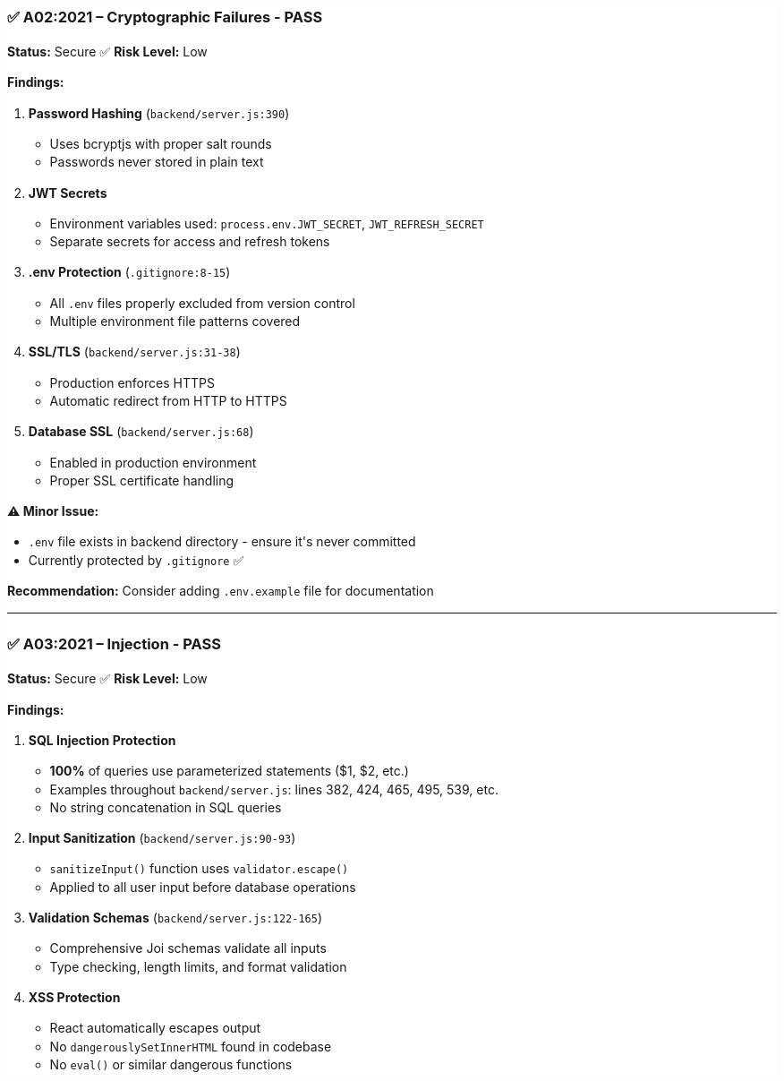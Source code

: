 ### ✅ **A02:2021 – Cryptographic Failures** - **PASS**

**Status:** Secure ✅
**Risk Level:** Low

**Findings:**

1. **Password Hashing** (`backend/server.js:390`)
   - Uses bcryptjs with proper salt rounds
   - Passwords never stored in plain text

2. **JWT Secrets**
   - Environment variables used: `process.env.JWT_SECRET`, `JWT_REFRESH_SECRET`
   - Separate secrets for access and refresh tokens

3. **.env Protection** (`.gitignore:8-15`)
   - All `.env` files properly excluded from version control
   - Multiple environment file patterns covered

4. **SSL/TLS** (`backend/server.js:31-38`)
   - Production enforces HTTPS
   - Automatic redirect from HTTP to HTTPS

5. **Database SSL** (`backend/server.js:68`)
   - Enabled in production environment
   - Proper SSL certificate handling

**⚠️ Minor Issue:**
- `.env` file exists in backend directory - ensure it's never committed
- Currently protected by `.gitignore` ✅

**Recommendation:** Consider adding `.env.example` file for documentation

---

### ✅ **A03:2021 – Injection** - **PASS**

**Status:** Secure ✅
**Risk Level:** Low

**Findings:**

1. **SQL Injection Protection**
   - **100%** of queries use parameterized statements ($1, $2, etc.)
   - Examples throughout `backend/server.js`: lines 382, 424, 465, 495, 539, etc.
   - No string concatenation in SQL queries

2. **Input Sanitization** (`backend/server.js:90-93`)
   - `sanitizeInput()` function uses `validator.escape()`
   - Applied to all user input before database operations

3. **Validation Schemas** (`backend/server.js:122-165`)
   - Comprehensive Joi schemas validate all inputs
   - Type checking, length limits, and format validation

4. **XSS Protection**
   - React automatically escapes output
   - No `dangerouslySetInnerHTML` found in codebase
   - No `eval()` or similar dangerous functions

